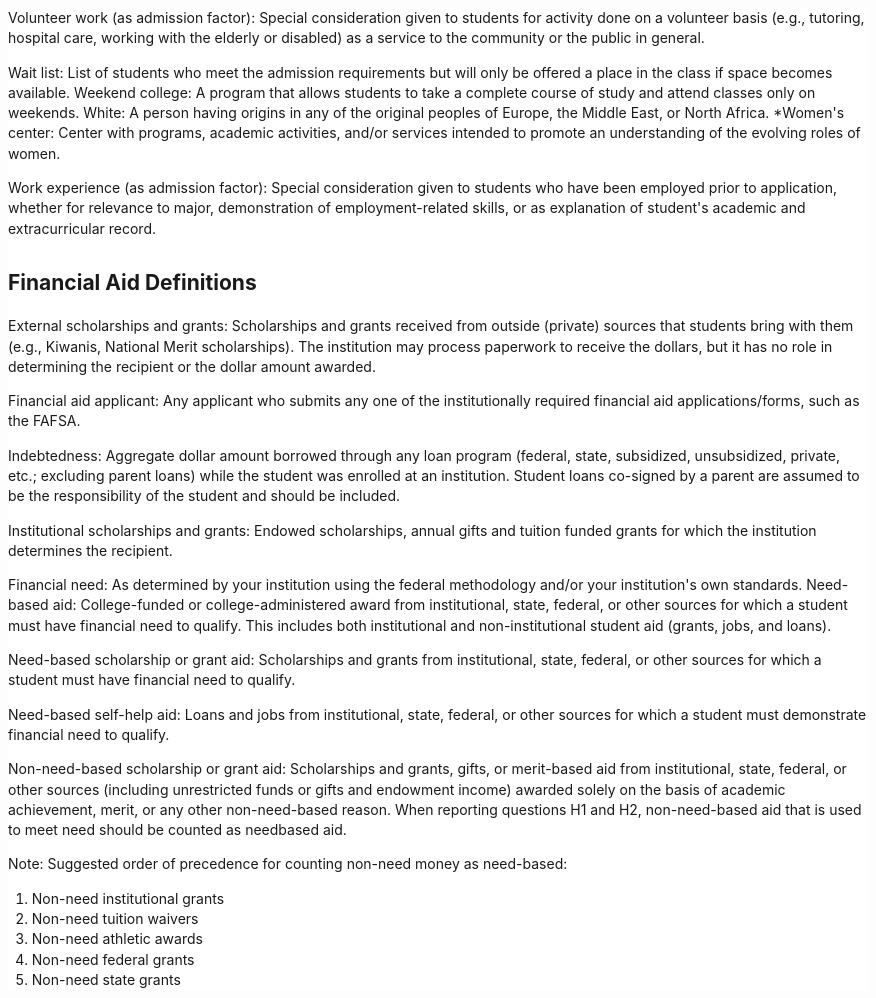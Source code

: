 Volunteer work (as admission factor): Special consideration given to students for activity done on a volunteer basis (e.g., tutoring, hospital care, working with the elderly or disabled) as a service to the community or the public in general.

Wait list: List of students who meet the admission requirements but will only be offered a place in the class if space becomes available.
Weekend college: A program that allows students to take a complete course of study and attend classes only on weekends.
White: A person having origins in any of the original peoples of Europe, the Middle East, or North Africa.
*Women's center: Center with programs, academic activities, and/or services intended to promote an understanding of the evolving roles of women.

Work experience (as admission factor): Special consideration given to students who have been employed prior to application, whether for relevance to major, demonstration of employment-related skills, or as explanation of student's academic and extracurricular record.

## Financial Aid Definitions

External scholarships and grants: Scholarships and grants received from outside (private) sources that students bring with them (e.g., Kiwanis, National Merit scholarships). The institution may process paperwork to receive the dollars, but it has no role in determining the recipient or the dollar amount awarded.

Financial aid applicant: Any applicant who submits any one of the institutionally required financial aid applications/forms, such as the FAFSA.

Indebtedness: Aggregate dollar amount borrowed through any loan program (federal, state, subsidized, unsubsidized, private, etc.; excluding parent loans) while the student was enrolled at an institution. Student loans co-signed by a parent are assumed to be the responsibility of the student and should be included.

Institutional scholarships and grants: Endowed scholarships, annual gifts and tuition funded grants for which the institution determines the recipient.

Financial need: As determined by your institution using the federal methodology and/or your institution's own standards.
Need-based aid: College-funded or college-administered award from institutional, state, federal, or other sources for which a student must have financial need to qualify. This includes both institutional and non-institutional student aid (grants, jobs, and loans).

Need-based scholarship or grant aid: Scholarships and grants from institutional, state, federal, or other sources for which a student must have financial need to qualify.

Need-based self-help aid: Loans and jobs from institutional, state, federal, or other sources for which a student must demonstrate financial need to qualify.

Non-need-based scholarship or grant aid: Scholarships and grants, gifts, or merit-based aid from institutional, state, federal, or other sources (including unrestricted funds or gifts and endowment income) awarded solely on the basis of academic achievement, merit, or any other non-need-based reason. When reporting questions H1 and H2, non-need-based aid that is used to meet need should be counted as needbased aid.

Note: Suggested order of precedence for counting non-need money as need-based:

1. Non-need institutional grants
2. Non-need tuition waivers
3. Non-need athletic awards
4. Non-need federal grants
5. Non-need state grants
